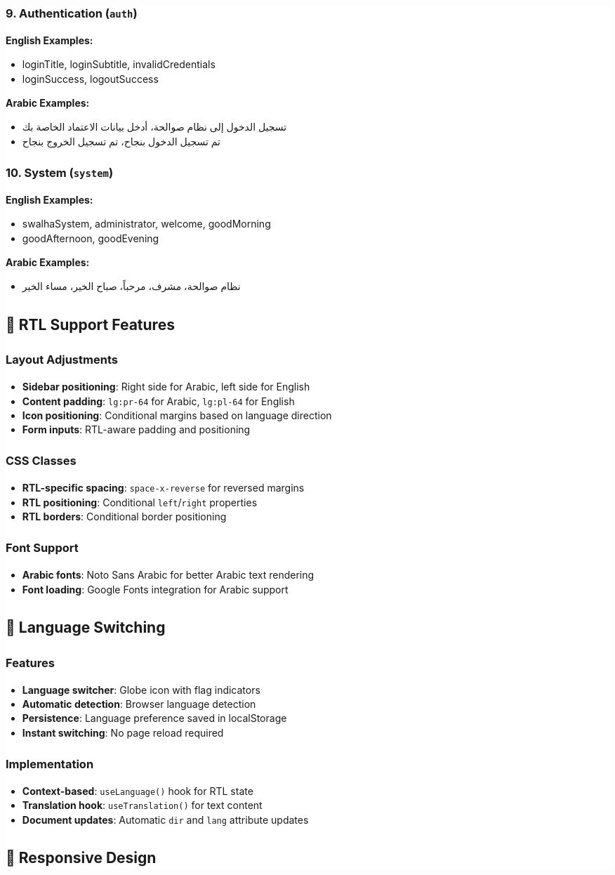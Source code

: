 ### 9. Authentication (`auth`)
**English Examples:**
- loginTitle, loginSubtitle, invalidCredentials
- loginSuccess, logoutSuccess

**Arabic Examples:**
- تسجيل الدخول إلى نظام صوالحة، أدخل بيانات الاعتماد الخاصة بك
- تم تسجيل الدخول بنجاح، تم تسجيل الخروج بنجاح

### 10. System (`system`)
**English Examples:**
- swalhaSystem, administrator, welcome, goodMorning
- goodAfternoon, goodEvening

**Arabic Examples:**
- نظام صوالحة، مشرف، مرحباً، صباح الخير، مساء الخير

## 🎯 RTL Support Features

### Layout Adjustments
- **Sidebar positioning**: Right side for Arabic, left side for English
- **Content padding**: `lg:pr-64` for Arabic, `lg:pl-64` for English
- **Icon positioning**: Conditional margins based on language direction
- **Form inputs**: RTL-aware padding and positioning

### CSS Classes
- **RTL-specific spacing**: `space-x-reverse` for reversed margins
- **RTL positioning**: Conditional `left`/`right` properties
- **RTL borders**: Conditional border positioning

### Font Support
- **Arabic fonts**: Noto Sans Arabic for better Arabic text rendering
- **Font loading**: Google Fonts integration for Arabic support

## 🔄 Language Switching

### Features
- **Language switcher**: Globe icon with flag indicators
- **Automatic detection**: Browser language detection
- **Persistence**: Language preference saved in localStorage
- **Instant switching**: No page reload required

### Implementation
- **Context-based**: `useLanguage()` hook for RTL state
- **Translation hook**: `useTranslation()` for text content
- **Document updates**: Automatic `dir` and `lang` attribute updates

## 📱 Responsive Design
